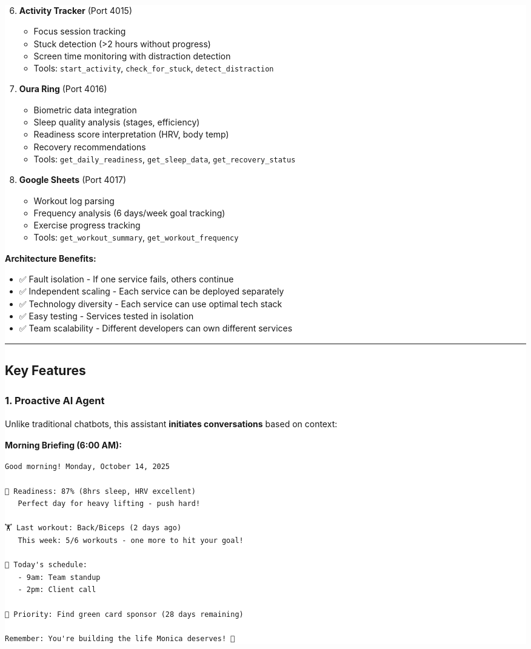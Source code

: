 6. **Activity Tracker** (Port 4015)
   - Focus session tracking
   - Stuck detection (>2 hours without progress)
   - Screen time monitoring with distraction detection
   - Tools: `start_activity`, `check_for_stuck`, `detect_distraction`

7. **Oura Ring** (Port 4016)
   - Biometric data integration
   - Sleep quality analysis (stages, efficiency)
   - Readiness score interpretation (HRV, body temp)
   - Recovery recommendations
   - Tools: `get_daily_readiness`, `get_sleep_data`, `get_recovery_status`

8. **Google Sheets** (Port 4017)
   - Workout log parsing
   - Frequency analysis (6 days/week goal tracking)
   - Exercise progress tracking
   - Tools: `get_workout_summary`, `get_workout_frequency`

**Architecture Benefits:**
- ✅ Fault isolation - If one service fails, others continue
- ✅ Independent scaling - Each service can be deployed separately
- ✅ Technology diversity - Each service can use optimal tech stack
- ✅ Easy testing - Services tested in isolation
- ✅ Team scalability - Different developers can own different services

---

## Key Features

### 1. Proactive AI Agent

Unlike traditional chatbots, this assistant **initiates conversations** based on context:

**Morning Briefing (6:00 AM):**
```
Good morning! Monday, October 14, 2025

💪 Readiness: 87% (8hrs sleep, HRV excellent)
   Perfect day for heavy lifting - push hard!

🏋️ Last workout: Back/Biceps (2 days ago)
   This week: 5/6 workouts - one more to hit your goal!

📅 Today's schedule:
   - 9am: Team standup
   - 2pm: Client call
   
🎯 Priority: Find green card sponsor (28 days remaining)

Remember: You're building the life Monica deserves! 💙
```
